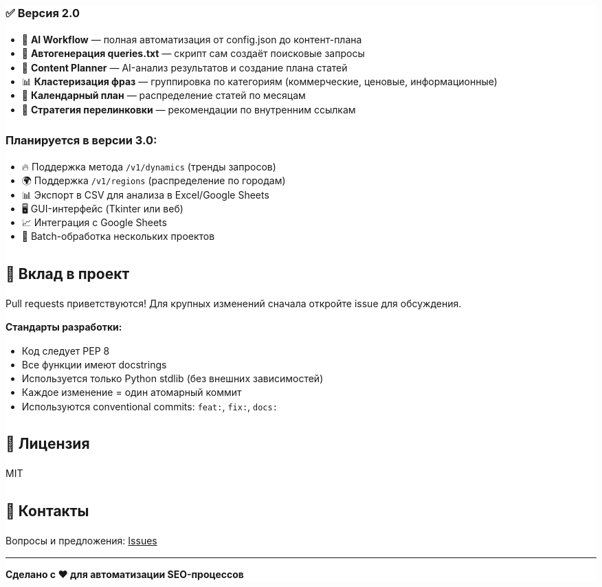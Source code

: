 ### ✅ Версия 2.0

- 🤖 **AI Workflow** — полная автоматизация от config.json до контент-плана
- 📝 **Автогенерация queries.txt** — скрипт сам создаёт поисковые запросы
- 🎯 **Content Planner** — AI-анализ результатов и создание плана статей
- 📊 **Кластеризация фраз** — группировка по категориям (коммерческие, ценовые, информационные)
- 📅 **Календарный план** — распределение статей по месяцам
- 🔗 **Стратегия перелинковки** — рекомендации по внутренним ссылкам

### Планируется в версии 3.0:

- 🔥 Поддержка метода `/v1/dynamics` (тренды запросов)
- 🌍 Поддержка `/v1/regions` (распределение по городам)
- 📊 Экспорт в CSV для анализа в Excel/Google Sheets
- 🖥️ GUI-интерфейс (Tkinter или веб)
- 📈 Интеграция с Google Sheets
- 🔄 Batch-обработка нескольких проектов

## 🤝 Вклад в проект

Pull requests приветствуются! Для крупных изменений сначала откройте issue для обсуждения.

**Стандарты разработки:**

- Код следует PEP 8
- Все функции имеют docstrings
- Используется только Python stdlib (без внешних зависимостей)
- Каждое изменение = один атомарный коммит
- Используются conventional commits: `feat:`, `fix:`, `docs:`

## 📄 Лицензия

MIT

## 📧 Контакты

Вопросы и предложения: [Issues](https://github.com/AndreyTsibin/ai-wordstat-parser/issues)

---

**Сделано с ❤️ для автоматизации SEO-процессов**
